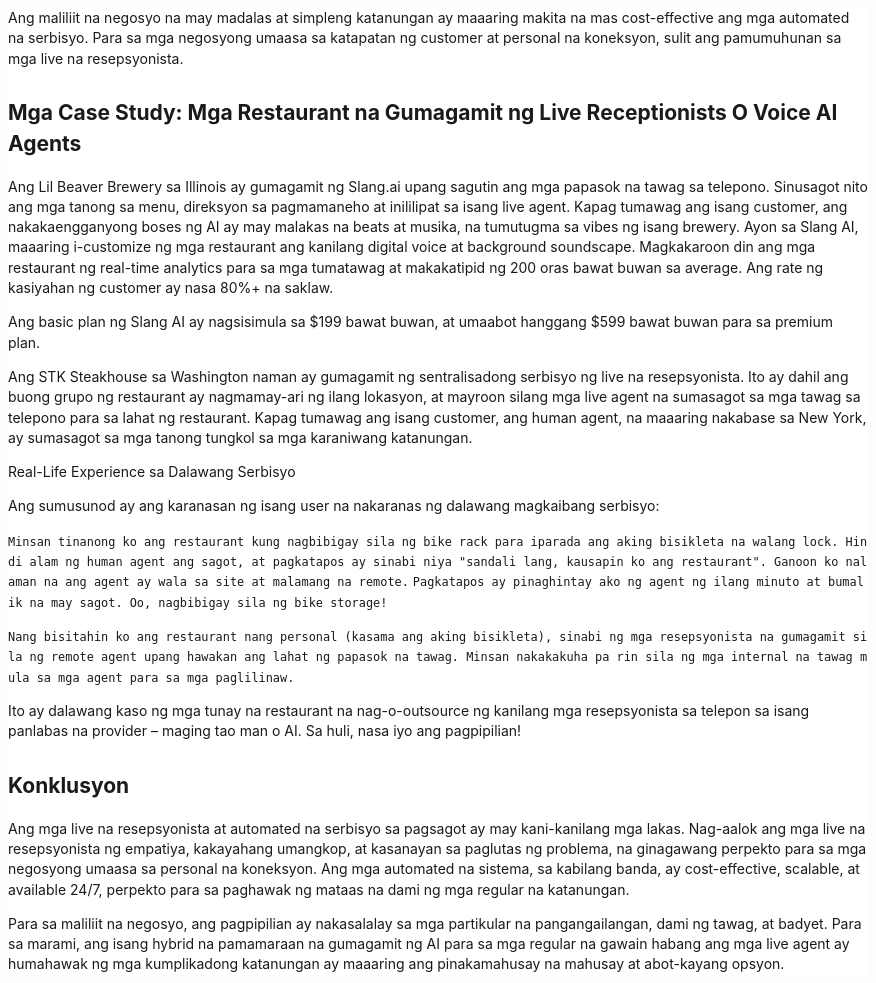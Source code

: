 
Ang maliliit na negosyo na may madalas at simpleng katanungan ay maaaring makita na mas cost-effective ang mga automated na serbisyo. Para sa mga negosyong umaasa sa katapatan ng customer at personal na koneksyon, sulit ang pamumuhunan sa mga live na resepsyonista.

## Mga Case Study: Mga Restaurant na Gumagamit ng Live Receptionists O Voice AI Agents

Ang Lil Beaver Brewery sa Illinois ay gumagamit ng Slang.ai upang sagutin ang mga papasok na tawag sa telepono. Sinusagot nito ang mga tanong sa menu, direksyon sa pagmamaneho at inililipat sa isang live agent. Kapag tumawag ang isang customer, ang nakakaengganyong boses ng AI ay may malakas na beats at musika, na tumutugma sa vibes ng isang brewery. Ayon sa Slang AI, maaaring i-customize ng mga restaurant ang kanilang digital voice at background soundscape. Magkakaroon din ang mga restaurant ng real-time analytics para sa mga tumatawag at makakatipid ng 200 oras bawat buwan sa average. Ang rate ng kasiyahan ng customer ay nasa 80%+ na saklaw.

Ang basic plan ng Slang AI ay nagsisimula sa $199 bawat buwan, at umaabot hanggang $599 bawat buwan para sa premium plan.

Ang STK Steakhouse sa Washington naman ay gumagamit ng sentralisadong serbisyo ng live na resepsyonista. Ito ay dahil ang buong grupo ng restaurant ay nagmamay-ari ng ilang lokasyon, at mayroon silang mga live agent na sumasagot sa mga tawag sa telepono para sa lahat ng restaurant. Kapag tumawag ang isang customer, ang human agent, na maaaring nakabase sa New York, ay sumasagot sa mga tanong tungkol sa mga karaniwang katanungan.

Real-Life Experience sa Dalawang Serbisyo

Ang sumusunod ay ang karanasan ng isang user na nakaranas ng dalawang magkaibang serbisyo:

`Minsan tinanong ko ang restaurant kung nagbibigay sila ng bike rack para iparada ang aking bisikleta na walang lock. Hindi alam ng human agent ang sagot, at pagkatapos ay sinabi niya "sandali lang, kausapin ko ang restaurant". Ganoon ko nalaman na ang agent ay wala sa site at malamang na remote.`
`Pagkatapos ay pinaghintay ako ng agent ng ilang minuto at bumalik na may sagot. Oo, nagbibigay sila ng bike storage!`

`Nang bisitahin ko ang restaurant nang personal (kasama ang aking bisikleta), sinabi ng mga resepsyonista na gumagamit sila ng remote agent upang hawakan ang lahat ng papasok na tawag. Minsan nakakakuha pa rin sila ng mga internal na tawag mula sa mga agent para sa mga paglilinaw.`

Ito ay dalawang kaso ng mga tunay na restaurant na nag-o-outsource ng kanilang mga resepsyonista sa telepon sa isang panlabas na provider – maging tao man o AI. Sa huli, nasa iyo ang pagpipilian!

## Konklusyon

Ang mga live na resepsyonista at automated na serbisyo sa pagsagot ay may kani-kanilang mga lakas. Nag-aalok ang mga live na resepsyonista ng empatiya, kakayahang umangkop, at kasanayan sa paglutas ng problema, na ginagawang perpekto para sa mga negosyong umaasa sa personal na koneksyon. Ang mga automated na sistema, sa kabilang banda, ay cost-effective, scalable, at available 24/7, perpekto para sa paghawak ng mataas na dami ng mga regular na katanungan.

Para sa maliliit na negosyo, ang pagpipilian ay nakasalalay sa mga partikular na pangangailangan, dami ng tawag, at badyet. Para sa marami, ang isang hybrid na pamamaraan na gumagamit ng AI para sa mga regular na gawain habang ang mga live agent ay humahawak ng mga kumplikadong katanungan ay maaaring ang pinakamahusay na mahusay at abot-kayang opsyon.
